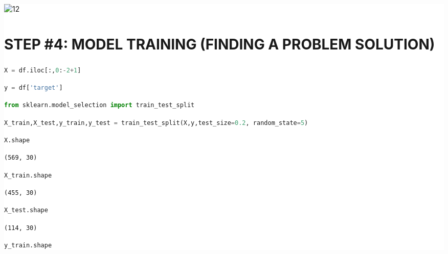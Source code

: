
    
![12](/images/grie/4.png)
    


# STEP #4: MODEL TRAINING (FINDING A PROBLEM SOLUTION)


```python
X = df.iloc[:,0:-2+1]
```


```python
y = df['target']
```


```python
from sklearn.model_selection import train_test_split
```


```python
X_train,X_test,y_train,y_test = train_test_split(X,y,test_size=0.2, random_state=5)
```


```python
X.shape
```




    (569, 30)




```python
X_train.shape
```




    (455, 30)




```python
X_test.shape
```




    (114, 30)




```python
y_train.shape
```


